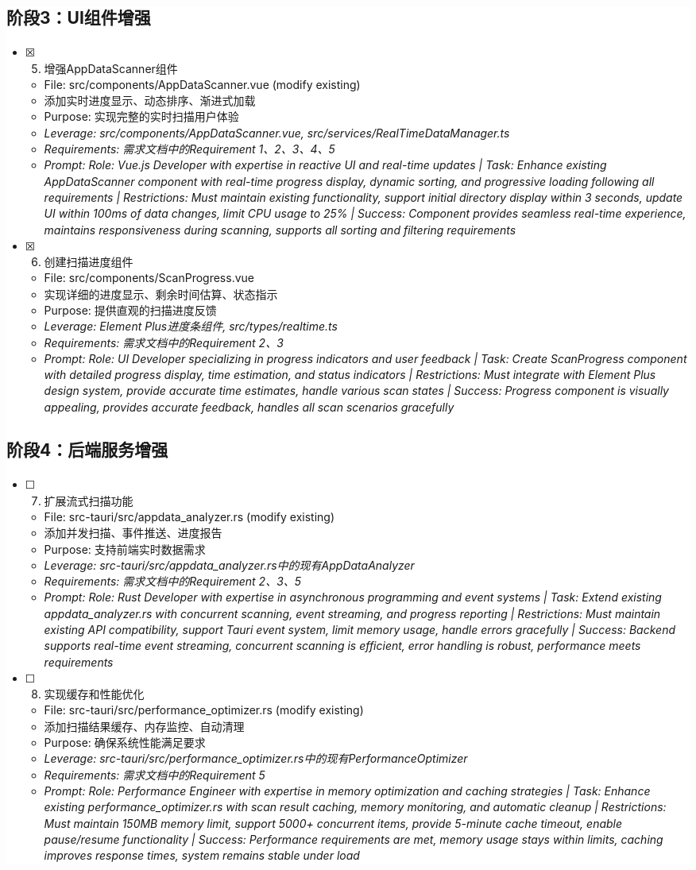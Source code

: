 ## 阶段3：UI组件增强

- [x] 5. 增强AppDataScanner组件
  - File: src/components/AppDataScanner.vue (modify existing)
  - 添加实时进度显示、动态排序、渐进式加载
  - Purpose: 实现完整的实时扫描用户体验
  - _Leverage: src/components/AppDataScanner.vue, src/services/RealTimeDataManager.ts_
  - _Requirements: 需求文档中的Requirement 1、2、3、4、5_
  - _Prompt: Role: Vue.js Developer with expertise in reactive UI and real-time updates | Task: Enhance existing AppDataScanner component with real-time progress display, dynamic sorting, and progressive loading following all requirements | Restrictions: Must maintain existing functionality, support initial directory display within 3 seconds, update UI within 100ms of data changes, limit CPU usage to 25% | Success: Component provides seamless real-time experience, maintains responsiveness during scanning, supports all sorting and filtering requirements_

- [x] 6. 创建扫描进度组件
  - File: src/components/ScanProgress.vue
  - 实现详细的进度显示、剩余时间估算、状态指示
  - Purpose: 提供直观的扫描进度反馈
  - _Leverage: Element Plus进度条组件, src/types/realtime.ts_
  - _Requirements: 需求文档中的Requirement 2、3_
  - _Prompt: Role: UI Developer specializing in progress indicators and user feedback | Task: Create ScanProgress component with detailed progress display, time estimation, and status indicators | Restrictions: Must integrate with Element Plus design system, provide accurate time estimates, handle various scan states | Success: Progress component is visually appealing, provides accurate feedback, handles all scan scenarios gracefully_

## 阶段4：后端服务增强

- [ ] 7. 扩展流式扫描功能
  - File: src-tauri/src/appdata_analyzer.rs (modify existing)
  - 添加并发扫描、事件推送、进度报告
  - Purpose: 支持前端实时数据需求
  - _Leverage: src-tauri/src/appdata_analyzer.rs中的现有AppDataAnalyzer_
  - _Requirements: 需求文档中的Requirement 2、3、5_
  - _Prompt: Role: Rust Developer with expertise in asynchronous programming and event systems | Task: Extend existing appdata_analyzer.rs with concurrent scanning, event streaming, and progress reporting | Restrictions: Must maintain existing API compatibility, support Tauri event system, limit memory usage, handle errors gracefully | Success: Backend supports real-time event streaming, concurrent scanning is efficient, error handling is robust, performance meets requirements_

- [ ] 8. 实现缓存和性能优化
  - File: src-tauri/src/performance_optimizer.rs (modify existing)
  - 添加扫描结果缓存、内存监控、自动清理
  - Purpose: 确保系统性能满足要求
  - _Leverage: src-tauri/src/performance_optimizer.rs中的现有PerformanceOptimizer_
  - _Requirements: 需求文档中的Requirement 5_
  - _Prompt: Role: Performance Engineer with expertise in memory optimization and caching strategies | Task: Enhance existing performance_optimizer.rs with scan result caching, memory monitoring, and automatic cleanup | Restrictions: Must maintain 150MB memory limit, support 5000+ concurrent items, provide 5-minute cache timeout, enable pause/resume functionality | Success: Performance requirements are met, memory usage stays within limits, caching improves response times, system remains stable under load_
